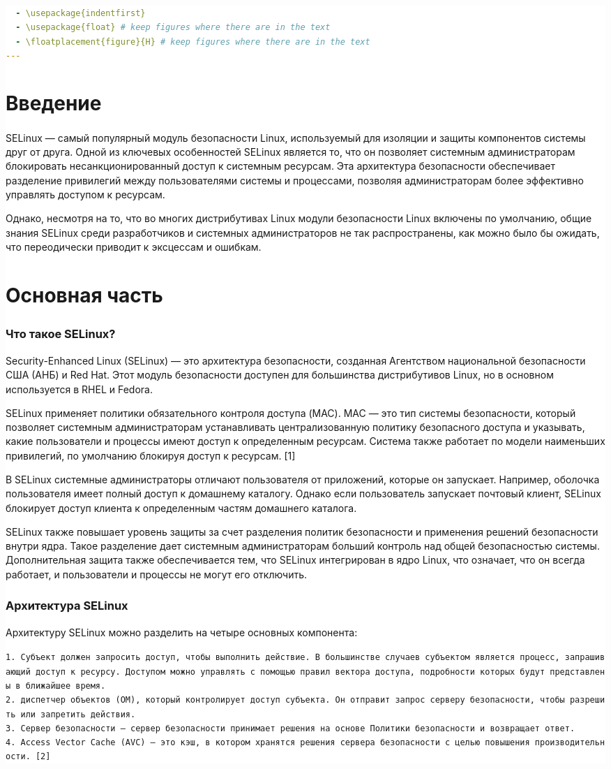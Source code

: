 ```yaml
  - \usepackage{indentfirst}
  - \usepackage{float} # keep figures where there are in the text
  - \floatplacement{figure}{H} # keep figures where there are in the text
---
```


# Введение

SELinux — самый популярный модуль безопасности Linux, используемый для изоляции и защиты компонентов системы друг от друга. Одной из ключевых особенностей SELinux является то, что он позволяет системным администраторам блокировать несанкционированный доступ к системным ресурсам. Эта архитектура безопасности обеспечивает разделение привилегий между пользователями системы и процессами, позволяя администраторам более эффективно управлять доступом к ресурсам.

Однако, несмотря на то, что во многих дистрибутивах Linux модули безопасности Linux включены по умолчанию, общие знания SELinux среди разработчиков и системных администраторов не так распространены, как можно было бы ожидать, что переодически приводит к эксцессам и ошибкам. 

# Основная часть

### Что такое SELinux?

Security-Enhanced Linux (SELinux) — это архитектура безопасности, созданная Агентством национальной безопасности США (АНБ) и Red Hat. Этот модуль безопасности доступен для большинства дистрибутивов Linux, но в основном используется в RHEL и Fedora.

SELinux применяет политики обязательного контроля доступа (MAC). MAC — это тип системы безопасности, который позволяет системным администраторам устанавливать централизованную политику безопасного доступа и указывать, какие пользователи и процессы имеют доступ к определенным ресурсам. Система также работает по модели наименьших привилегий, по умолчанию блокируя доступ к ресурсам. [1]

В SELinux системные администраторы отличают пользователя от приложений, которые он запускает. Например, оболочка пользователя имеет полный доступ к домашнему каталогу. Однако если пользователь запускает почтовый клиент, SELinux блокирует доступ клиента к определенным частям домашнего каталога.

SELinux также повышает уровень защиты за счет разделения политик безопасности и применения решений безопасности внутри ядра. Такое разделение дает системным администраторам больший контроль над общей безопасностью системы. Дополнительная защита также обеспечивается тем, что SELinux интегрирован в ядро Linux, что означает, что он всегда работает, и пользователи и процессы не могут его отключить.

### Архитектура SELinux

Архитектуру SELinux можно разделить на четыре основных компонента:

    1. Субъект должен запросить доступ, чтобы выполнить действие. В большинстве случаев субъектом является процесс, запрашивающий доступ к ресурсу. Доступом можно управлять с помощью правил вектора доступа, подробности которых будут представлены в ближайшее время.
    2. диспетчер объектов (ОМ), который контролирует доступ субъекта. Он отправит запрос серверу безопасности, чтобы разрешить или запретить действия.
    3. Сервер безопасности — сервер безопасности принимает решения на основе Политики безопасности и возвращает ответ.
    4. Access Vector Cache (AVC) — это кэш, в котором хранятся решения сервера безопасности с целью повышения производительности. [2]
